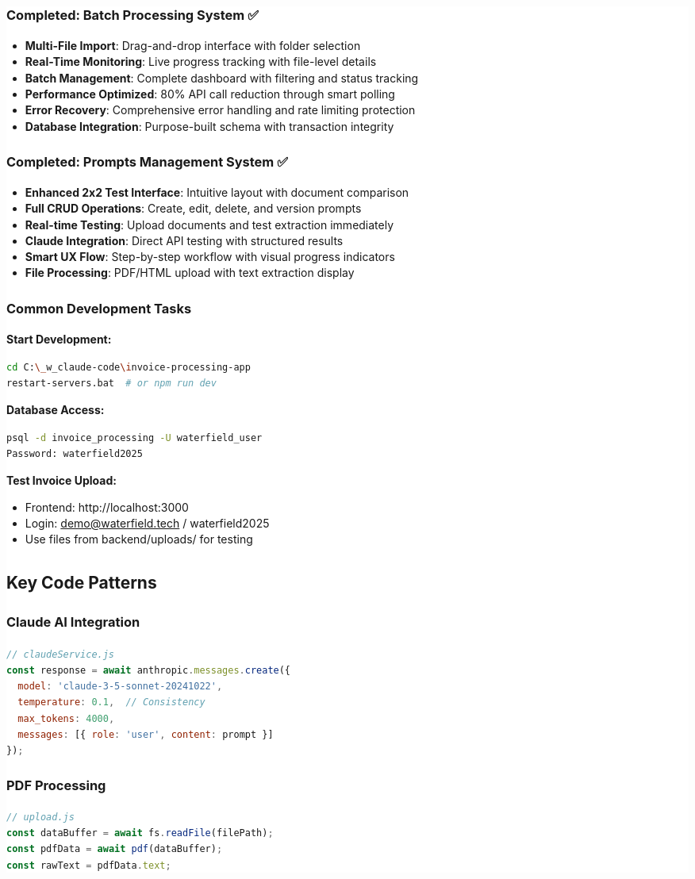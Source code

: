 ### Completed: Batch Processing System ✅
- **Multi-File Import**: Drag-and-drop interface with folder selection
- **Real-Time Monitoring**: Live progress tracking with file-level details  
- **Batch Management**: Complete dashboard with filtering and status tracking
- **Performance Optimized**: 80% API call reduction through smart polling
- **Error Recovery**: Comprehensive error handling and rate limiting protection
- **Database Integration**: Purpose-built schema with transaction integrity

### Completed: Prompts Management System ✅
- **Enhanced 2x2 Test Interface**: Intuitive layout with document comparison
- **Full CRUD Operations**: Create, edit, delete, and version prompts  
- **Real-time Testing**: Upload documents and test extraction immediately
- **Claude Integration**: Direct API testing with structured results
- **Smart UX Flow**: Step-by-step workflow with visual progress indicators
- **File Processing**: PDF/HTML upload with text extraction display

### Common Development Tasks

**Start Development:**
```bash
cd C:\_w_claude-code\invoice-processing-app
restart-servers.bat  # or npm run dev
```

**Database Access:**
```bash
psql -d invoice_processing -U waterfield_user
Password: waterfield2025
```

**Test Invoice Upload:**
- Frontend: http://localhost:3000
- Login: demo@waterfield.tech / waterfield2025
- Use files from backend/uploads/ for testing

## Key Code Patterns

### Claude AI Integration
```javascript
// claudeService.js
const response = await anthropic.messages.create({
  model: 'claude-3-5-sonnet-20241022',
  temperature: 0.1,  // Consistency
  max_tokens: 4000,
  messages: [{ role: 'user', content: prompt }]
});
```

### PDF Processing
```javascript
// upload.js  
const dataBuffer = await fs.readFile(filePath);
const pdfData = await pdf(dataBuffer);
const rawText = pdfData.text;
```
